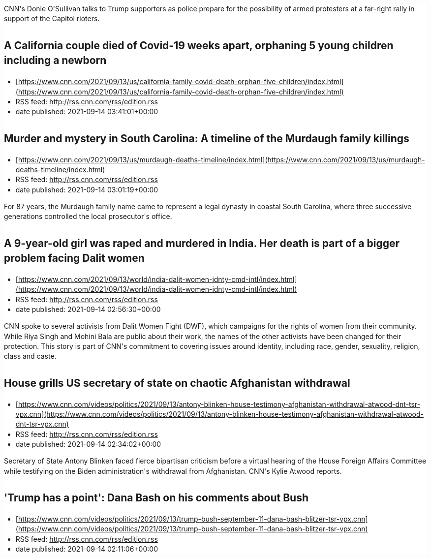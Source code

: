 CNN's Donie O'Sullivan talks to Trump supporters as police prepare for the possibility of armed protesters at a far-right rally in support of the Capitol rioters.

## A California couple died of Covid-19 weeks apart, orphaning 5 young children including a newborn
 - [https://www.cnn.com/2021/09/13/us/california-family-covid-death-orphan-five-children/index.html](https://www.cnn.com/2021/09/13/us/california-family-covid-death-orphan-five-children/index.html)
 - RSS feed: http://rss.cnn.com/rss/edition.rss
 - date published: 2021-09-14 03:41:01+00:00



## Murder and mystery in South Carolina: A timeline of the Murdaugh family killings
 - [https://www.cnn.com/2021/09/13/us/murdaugh-deaths-timeline/index.html](https://www.cnn.com/2021/09/13/us/murdaugh-deaths-timeline/index.html)
 - RSS feed: http://rss.cnn.com/rss/edition.rss
 - date published: 2021-09-14 03:01:19+00:00

For 87 years, the Murdaugh family name came to represent a legal dynasty in coastal South Carolina, where three successive generations controlled the local prosecutor's office.

## A 9-year-old girl was raped and murdered in India. Her death is part of a bigger problem facing Dalit women
 - [https://www.cnn.com/2021/09/13/world/india-dalit-women-idnty-cmd-intl/index.html](https://www.cnn.com/2021/09/13/world/india-dalit-women-idnty-cmd-intl/index.html)
 - RSS feed: http://rss.cnn.com/rss/edition.rss
 - date published: 2021-09-14 02:56:30+00:00

CNN spoke to several activists from Dalit Women Fight (DWF), which campaigns for the rights of women from their community. While Riya Singh and Mohini Bala are public about their work, the names of the other activists have been changed for their protection. This story is part of CNN's commitment to covering issues around identity, including race, gender, sexuality, religion, class and caste.

## House grills US secretary of state on chaotic Afghanistan withdrawal
 - [https://www.cnn.com/videos/politics/2021/09/13/antony-blinken-house-testimony-afghanistan-withdrawal-atwood-dnt-tsr-vpx.cnn](https://www.cnn.com/videos/politics/2021/09/13/antony-blinken-house-testimony-afghanistan-withdrawal-atwood-dnt-tsr-vpx.cnn)
 - RSS feed: http://rss.cnn.com/rss/edition.rss
 - date published: 2021-09-14 02:34:02+00:00

Secretary of State Antony Blinken faced fierce bipartisan criticism before a virtual hearing of the House Foreign Affairs Committee while testifying on the Biden administration's withdrawal from Afghanistan. CNN's Kylie Atwood reports.

## 'Trump has a point': Dana Bash on his comments about Bush
 - [https://www.cnn.com/videos/politics/2021/09/13/trump-bush-september-11-dana-bash-blitzer-tsr-vpx.cnn](https://www.cnn.com/videos/politics/2021/09/13/trump-bush-september-11-dana-bash-blitzer-tsr-vpx.cnn)
 - RSS feed: http://rss.cnn.com/rss/edition.rss
 - date published: 2021-09-14 02:11:06+00:00
